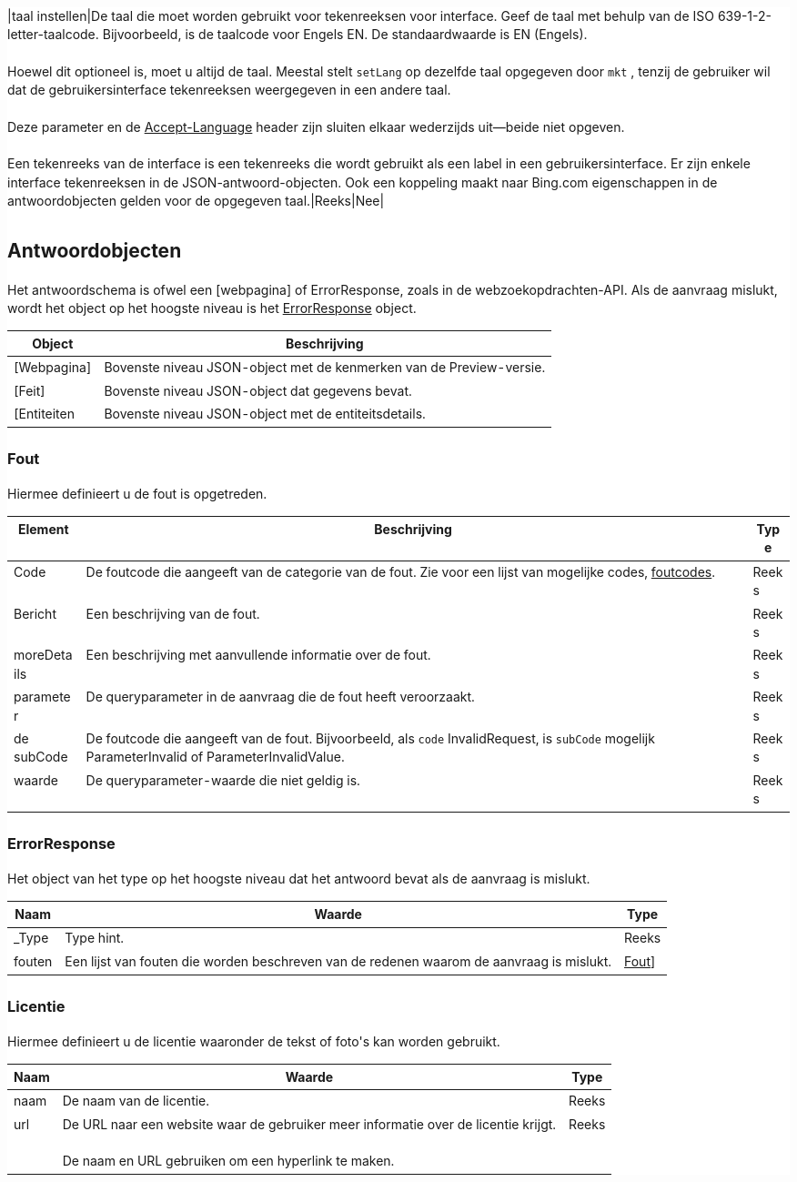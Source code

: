 |<a name="setlang" />taal instellen|De taal die moet worden gebruikt voor tekenreeksen voor interface. Geef de taal met behulp van de ISO 639-1-2-letter-taalcode. Bijvoorbeeld, is de taalcode voor Engels EN. De standaardwaarde is EN (Engels).<br /><br /> Hoewel dit optioneel is, moet u altijd de taal. Meestal stelt `setLang` op dezelfde taal opgegeven door `mkt` , tenzij de gebruiker wil dat de gebruikersinterface tekenreeksen weergegeven in een andere taal.<br /><br /> Deze parameter en de [Accept-Language](#acceptlanguage) header zijn sluiten elkaar wederzijds uit&mdash;beide niet opgeven.<br /><br /> Een tekenreeks van de interface is een tekenreeks die wordt gebruikt als een label in een gebruikersinterface. Er zijn enkele interface tekenreeksen in de JSON-antwoord-objecten. Ook een koppeling maakt naar Bing.com eigenschappen in de antwoordobjecten gelden voor de opgegeven taal.|Reeks|Nee| 


## <a name="response-objects"></a>Antwoordobjecten  
Het antwoordschema is ofwel een [webpagina] of ErrorResponse, zoals in de webzoekopdrachten-API. Als de aanvraag mislukt, wordt het object op het hoogste niveau is het [ErrorResponse](#errorresponse) object.


|Object|Beschrijving|  
|------------|-----------------|  
|[Webpagina]|Bovenste niveau JSON-object met de kenmerken van de Preview-versie.|  
|[Feit]|Bovenste niveau JSON-object dat gegevens bevat.| 
|[Entiteiten|Bovenste niveau JSON-object met de entiteitsdetails.| 

  
### <a name="error"></a>Fout  
Hiermee definieert u de fout is opgetreden.  
  
|Element|Beschrijving|Type|  
|-------------|-----------------|----------|  
|<a name="error-code" />Code|De foutcode die aangeeft van de categorie van de fout. Zie voor een lijst van mogelijke codes, [foutcodes](#error-codes).|Reeks|  
|<a name="error-message" />Bericht|Een beschrijving van de fout.|Reeks|  
|<a name="error-moredetails" />moreDetails|Een beschrijving met aanvullende informatie over de fout.|Reeks|  
|<a name="error-parameter" />parameter|De queryparameter in de aanvraag die de fout heeft veroorzaakt.|Reeks|  
|<a name="error-subcode" />de subCode|De foutcode die aangeeft van de fout. Bijvoorbeeld, als `code` InvalidRequest, is `subCode` mogelijk ParameterInvalid of ParameterInvalidValue. |Reeks|  
|<a name="error-value" />waarde|De queryparameter-waarde die niet geldig is.|Reeks|  
  

### <a name="errorresponse"></a>ErrorResponse  
Het object van het type op het hoogste niveau dat het antwoord bevat als de aanvraag is mislukt.  
  
|Naam|Waarde|Type|  
|----------|-----------|----------|  
|_Type|Type hint.|Reeks|  
|<a name="errors" />fouten|Een lijst van fouten die worden beschreven van de redenen waarom de aanvraag is mislukt.|[Fout](#error)]|  

  
  
### <a name="license"></a>Licentie  
Hiermee definieert u de licentie waaronder de tekst of foto's kan worden gebruikt.  
  
|Naam|Waarde|Type|  
|----------|-----------|----------|  
|naam|De naam van de licentie.|Reeks|  
|url|De URL naar een website waar de gebruiker meer informatie over de licentie krijgt.<br /><br /> De naam en URL gebruiken om een hyperlink te maken.|Reeks|  
  